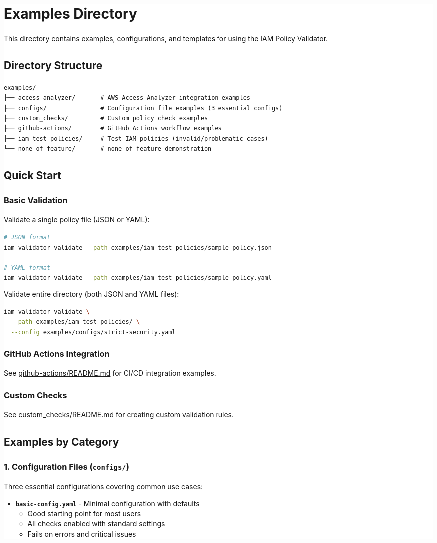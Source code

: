 # Examples Directory

This directory contains examples, configurations, and templates for using the IAM Policy Validator.

## Directory Structure

```
examples/
├── access-analyzer/       # AWS Access Analyzer integration examples
├── configs/               # Configuration file examples (3 essential configs)
├── custom_checks/         # Custom policy check examples
├── github-actions/        # GitHub Actions workflow examples
├── iam-test-policies/     # Test IAM policies (invalid/problematic cases)
└── none-of-feature/       # none_of feature demonstration
```

## Quick Start

### Basic Validation

Validate a single policy file (JSON or YAML):
```bash
# JSON format
iam-validator validate --path examples/iam-test-policies/sample_policy.json

# YAML format
iam-validator validate --path examples/iam-test-policies/sample_policy.yaml
```

Validate entire directory (both JSON and YAML files):
```bash
iam-validator validate \
  --path examples/iam-test-policies/ \
  --config examples/configs/strict-security.yaml
```

### GitHub Actions Integration

See [github-actions/README.md](github-actions/README.md) for CI/CD integration examples.

### Custom Checks

See [custom_checks/README.md](custom_checks/README.md) for creating custom validation rules.

## Examples by Category

### 1. Configuration Files (`configs/`)

Three essential configurations covering common use cases:

- **`basic-config.yaml`** - Minimal configuration with defaults
  - Good starting point for most users
  - All checks enabled with standard settings
  - Fails on errors and critical issues
